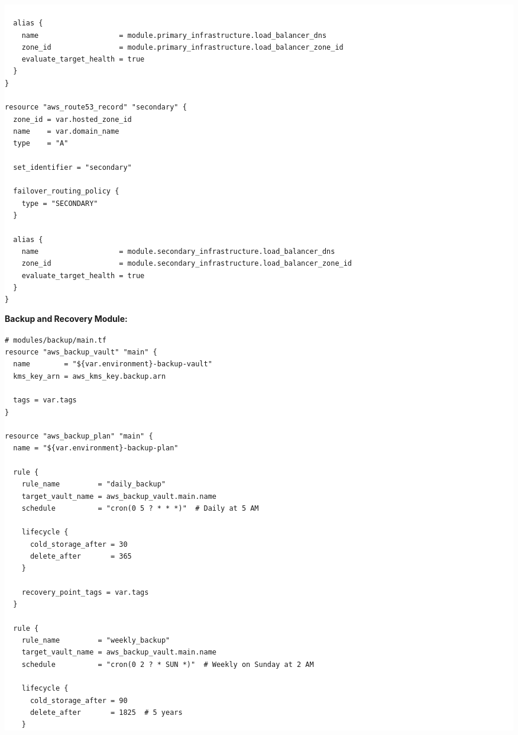 ```hcl

  alias {
    name                   = module.primary_infrastructure.load_balancer_dns
    zone_id                = module.primary_infrastructure.load_balancer_zone_id
    evaluate_target_health = true
  }
}

resource "aws_route53_record" "secondary" {
  zone_id = var.hosted_zone_id
  name    = var.domain_name
  type    = "A"

  set_identifier = "secondary"
  
  failover_routing_policy {
    type = "SECONDARY"
  }

  alias {
    name                   = module.secondary_infrastructure.load_balancer_dns
    zone_id                = module.secondary_infrastructure.load_balancer_zone_id
    evaluate_target_health = true
  }
}
```

**Backup and Recovery Module:**

```hcl
# modules/backup/main.tf
resource "aws_backup_vault" "main" {
  name        = "${var.environment}-backup-vault"
  kms_key_arn = aws_kms_key.backup.arn

  tags = var.tags
}

resource "aws_backup_plan" "main" {
  name = "${var.environment}-backup-plan"

  rule {
    rule_name         = "daily_backup"
    target_vault_name = aws_backup_vault.main.name
    schedule          = "cron(0 5 ? * * *)"  # Daily at 5 AM

    lifecycle {
      cold_storage_after = 30
      delete_after       = 365
    }

    recovery_point_tags = var.tags
  }

  rule {
    rule_name         = "weekly_backup"
    target_vault_name = aws_backup_vault.main.name
    schedule          = "cron(0 2 ? * SUN *)"  # Weekly on Sunday at 2 AM

    lifecycle {
      cold_storage_after = 90
      delete_after       = 1825  # 5 years
    }

```